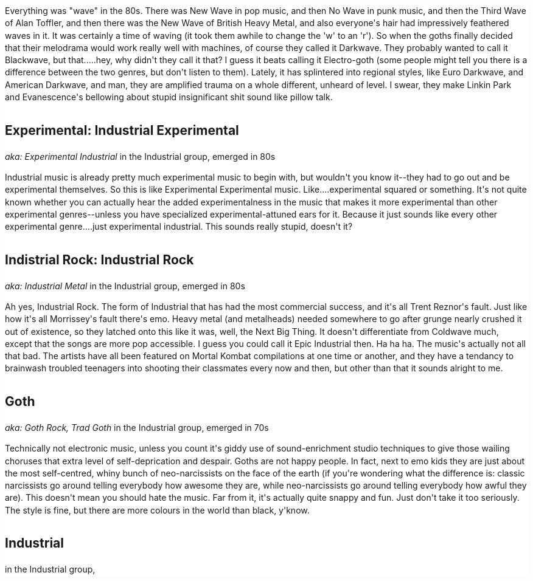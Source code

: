 Everything was "wave" in the 80s. There was New Wave in pop music, and then No Wave in punk music, and then the Third Wave of Alan Toffler, and then there was the New Wave of British Heavy Metal, and also everyone's hair had impressively feathered waves in it. It was certainly a time of waving (it took them awhile to change the 'w' to an 'r'). So when the goths finally decided that their melodrama would work really well with machines, of course they called it Darkwave. They probably wanted to call it Blackwave, but that.....hey, why didn't they call it that? I guess it beats calling it Electro-goth (some people might tell you there is a difference between the two genres, but don't listen to them). Lately, it has splintered into regional styles, like Euro Darkwave, and American Darkwave, and man, they are amplified trauma on a whole different, unheard of level. I swear, they make Linkin Park and Evanescence's bellowing about stupid insignificant shit sound like pillow talk. 


## Experimental: Industrial Experimental
*aka:  Experimental Industrial* in the Industrial group, emerged in 80s

Industrial music is already pretty much experimental music to begin with, but wouldn't you know it--they had to go out and be experimental themselves. So this is like Experimental Experimental music. Like....experimental squared or something. It's not quite known whether you can actually hear the added experimentalness in the music that makes it more experimental than other experimental genres--unless you have specialized experimental-attuned ears for it. Because it just sounds like every other experimental genre....just experimental industrial. This sounds really stupid, doesn't it?


## Indistrial Rock: Industrial Rock
*aka:  Industrial Metal* in the Industrial group, emerged in 80s

Ah yes, Industrial Rock. The form of Industrial that has had the most commercial success, and it's all Trent Reznor's fault. Just like how it's all Morrissey's fault there's emo. Heavy metal (and metalheads) needed somewhere to go after grunge nearly crushed it out of existence, so they latched onto this like it was, well, the Next Big Thing. It doesn't differentiate from Coldwave much, except that the songs are more pop accessible. I guess you could call it Epic Industrial then. Ha ha ha. The music's actually not all that bad. The artists have all been featured on Mortal Kombat compilations at one time or another, and they have a tendancy to brainwash troubled teenagers into shooting their classmates every now and then, but other than that it sounds alright to me.


## Goth
*aka:  Goth Rock, Trad Goth* in the Industrial group, emerged in 70s

Technically not electronic music, unless you count it's giddy use of sound-enrichment studio techniques to give those wailing choruses that extra level of self-deprication and despair. Goths are not happy people. In fact, next to emo kids they are just about the most self-centred, whiny bunch of neo-narcissists on the face of the earth (if you're wondering what the difference is: classic narcissists go around telling everybody how awesome they are, while neo-narcissists go around telling everybody how awful they are). This doesn't mean you should hate the music. Far from it, it's actually quite snappy and fun. Just don't take it too seriously. The style is fine, but there are more colours in the world than black, y'know.


## Industrial
in the Industrial group,
